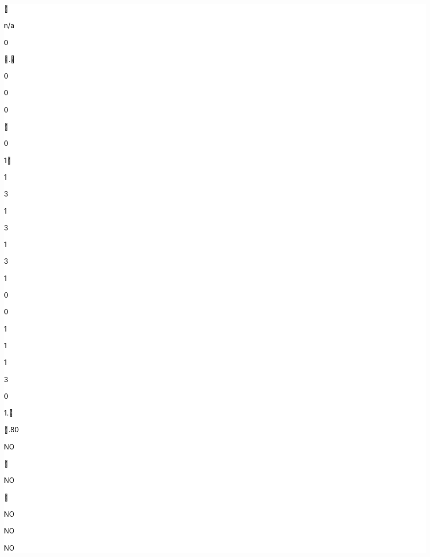 

n/a

0

.

0

0

0



0

1

1

3

1

3

1

3

1

0

0

1

1

1

3

0

1.

.80

NO



NO



NO

NO

NO
